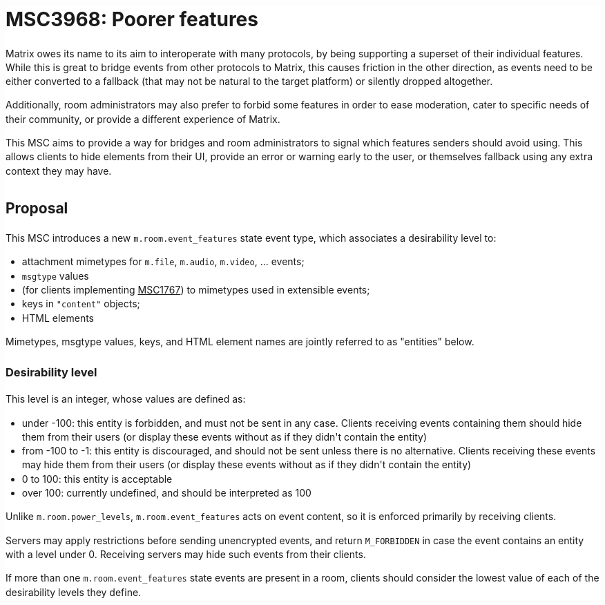# MSC3968: Poorer features

Matrix owes its name to its aim to interoperate with many protocols, by being supporting a superset
of their individual features. While this is great to bridge events from other protocols to Matrix,
this causes friction in the other direction, as events need to be either converted to a fallback
(that may not be natural to the target platform) or silently dropped altogether.

Additionally, room administrators may also prefer to forbid some features in order to ease moderation,
cater to specific needs of their community, or provide a different experience of Matrix.

This MSC aims to provide a way for bridges and room administrators to signal which features senders
should avoid using. This allows clients to hide elements from their UI, provide an error or warning
early to the user, or themselves fallback using any extra context they may have.


## Proposal

This MSC introduces a new `m.room.event_features` state event type, which associates a desirability
level to:

- attachment mimetypes for `m.file`, `m.audio`, `m.video`, ... events;
- `msgtype` values
- (for clients implementing [MSC1767][MSC1767]) to mimetypes used in extensible events;
- keys in `"content"` objects;
- HTML elements

Mimetypes, msgtype values, keys, and HTML element names are jointly referred to as "entities" below.


### Desirability level

This level is an integer, whose values are defined as:

- under -100: this entity is forbidden, and must not be sent in any case.
  Clients receiving events containing them should hide them from their users
  (or display these events without as if they didn't contain the entity)
- from -100 to -1: this entity is discouraged, and should not be sent unless there is
  no alternative.
  Clients receiving these events may hide them from their users
  (or display these events without as if they didn't contain the entity)
- 0 to 100: this entity is acceptable
- over 100: currently undefined, and should be interpreted as 100


Unlike `m.room.power_levels`, `m.room.event_features` acts on event content, so it is enforced
primarily by receiving clients.

Servers may apply restrictions before sending unencrypted events, and return `M_FORBIDDEN`
in case the event contains an entity with a level under 0.
Receiving servers may hide such events from their clients.

If more than one `m.room.event_features` state events are present in a room, clients should
consider the lowest value of each of the desirability levels they define.


[MSC1767]: https://github.com/matrix-org/matrix-spec-proposals/pull/1767
[MSC2346]: https://github.com/matrix-org/matrix-spec-proposals/pull/2346
[MSC2346]: https://github.com/matrix-org/matrix-spec-proposals/pull/2346